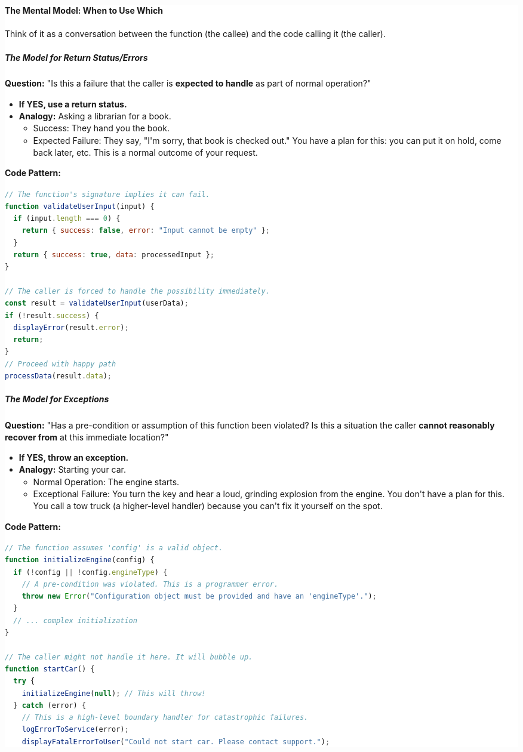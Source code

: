 
#### The Mental Model: When to Use Which

Think of it as a conversation between the function (the callee) and the code calling it (the caller).

##### The Model for Return Status/Errors

**Question:** "Is this a failure that the caller is **expected to handle** as part of normal operation?"

*   **If YES, use a return status.**
*   **Analogy:** Asking a librarian for a book.
    *   Success: They hand you the book.
    *   Expected Failure: They say, "I'm sorry, that book is checked out." You have a plan for this: you can put it on hold, come back later, etc. This is a normal outcome of your request.

**Code Pattern:**
```javascript
// The function's signature implies it can fail.
function validateUserInput(input) {
  if (input.length === 0) {
    return { success: false, error: "Input cannot be empty" };
  }
  return { success: true, data: processedInput };
}

// The caller is forced to handle the possibility immediately.
const result = validateUserInput(userData);
if (!result.success) {
  displayError(result.error);
  return;
}
// Proceed with happy path
processData(result.data);
```

##### The Model for Exceptions

**Question:** "Has a pre-condition or assumption of this function been violated? Is this a situation the caller **cannot reasonably recover from** at this immediate location?"

*   **If YES, throw an exception.**
*   **Analogy:** Starting your car.
    *   Normal Operation: The engine starts.
    *   Exceptional Failure: You turn the key and hear a loud, grinding explosion from the engine. You don't have a plan for this. You call a tow truck (a higher-level handler) because you can't fix it yourself on the spot.

**Code Pattern:**
```javascript
// The function assumes 'config' is a valid object.
function initializeEngine(config) {
  if (!config || !config.engineType) {
    // A pre-condition was violated. This is a programmer error.
    throw new Error("Configuration object must be provided and have an 'engineType'.");
  }
  // ... complex initialization
}

// The caller might not handle it here. It will bubble up.
function startCar() {
  try {
    initializeEngine(null); // This will throw!
  } catch (error) {
    // This is a high-level boundary handler for catastrophic failures.
    logErrorToService(error);
    displayFatalErrorToUser("Could not start car. Please contact support.");
```